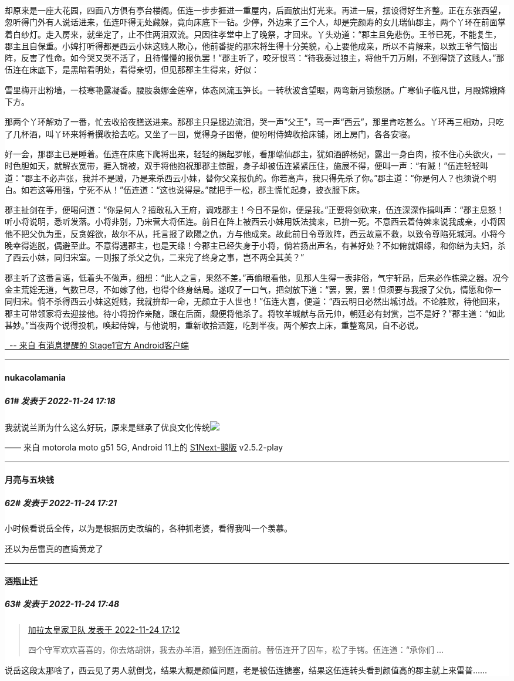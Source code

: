 却原来是一座大花园，四面八方俱有亭台楼阁。伍连一步步捱进一重屋内，后面放出灯光来。再进一层，摆设得好生齐整。正在东张西望，忽听得门外有人说话进来，伍连吓得无处藏躲，竟向床底下一钻。少停，外边来了三个人，却是完颜寿的女儿瑞仙郡主，两个丫环在前面掌着白纱灯。走入房来，就坐定了，止不住两泪双流。只因往孝堂中上了晚祭，才回来。丫头劝道：“郡主且免悲伤。王爷已死，不能复生，郡主且自保重。小婢打听得都是西云小妹这贱人欺心，他前番捉的那宋将生得十分美貌，心上要他成亲，所以不肯解来，以致王爷气恼出阵，反害了性命。如今哭又哭不活了，且待慢慢的报仇罢！”郡主听了，咬牙恨骂：“待我奏过狼主，将他千刀万剐，不到得饶了这贱人。”那伍连在床底下，是黑暗看明处，看得亲切，但见那郡主生得来，好似：

雪里梅开出粉墙，一枝寒艳露凝香。腰肢袅娜金莲窄，体态风流玉笋长。一转秋波含望眼，两弯新月锁愁肠。广寒仙子临凡世，月殿嫦娥降下方。

那两个丫环解劝了一番，忙去收拾夜膳送进来。那郡主只是腮边流泪，哭一声“父王”，骂一声“西云”，那里肯吃甚么。丫环再三相劝，只吃了几杯酒，叫丫环来将肴撰收拾去吃。又坐了一回，觉得身子困倦，便吩咐侍婢收拾床铺，闭上房门，各各安寝。

好一会，那郡主已是睡着。伍连在床底下爬将出来，轻轻的揭起罗帐，看那端仙郡主，犹如酒醉杨妃，露出一身白肉，按不住心头欲火，一时色胆如天，就解衣宽带，捱入锦被，双手将他抱祝那郡主惊醒，身子却被伍连紧紧压住，施展不得，便叫一声：“有贼！”伍连轻轻叫道：“郡主不必声张，我并不是贼，乃是来杀西云小妹，替你父亲报仇的。你若高声，我只得先杀了你。”郡主道：“你是何人？也须说个明白。如若这等用强，宁死不从！”伍连道：“这也说得是。”就把手一松，郡主慌忙起身，披衣服下床。

郡主扯剑在手，便喝问道：“你是何人？擅敢私入王府，调戏郡主！今日不是你，便是我。”正要将剑砍来，伍连深深作揖叫声：“郡主息怒！听小将说明，悉听发落。小将非别，乃宋营大将伍连。前日在阵上被西云小妹用妖法擒来，已拚一死。不意西云着侍婢来说我成亲，小将因他不把父仇为重，反贪婬欲，故尔不从，托言报了欧陽之仇，方与他成亲。故此前日令尊败阵，西云故意不救，以致令尊陷死城河。小将今晚幸得逃脱，偶避至此。不意得遇郡主，也是天缘！今郡主已经失身于小将，倘若扬出声名，有甚好处？不如俯就姻缘，和你结为夫妇，杀了西云小妹，同归宋室。一则报了杀父之仇，二来完了终身之事，岂不两全其美？”

郡主听了这番言语，低着头不做声，细想：“此人之言，果然不差。”再偷眼看他，见那人生得一表非俗，气宇轩昂，后来必作栋梁之器。况今金主荒婬无道，气数已尽，不如嫁了他，也得个终身结局。遂叹了一口气，把剑放下道：“罢，罢，罢！但须要与我报了父仇，情愿和你一同归宋。倘不杀得西云小妹这婬贱，我就拚却一命，无颜立于人世也！”伍连大喜，便道：“西云明日必然出城讨战。不论胜败，待他回来，郡主可带领家将去迎接他。待小将扮作亲随，跟在后面，觑便将他杀了。将牧羊城献与岳元帅，朝廷必有封赏，岂不是好？”郡主道：“如此甚妙。”当夜两个说得投机，唤起侍婢，与他说明，重新收拾酒筵，吃到半夜。两个解衣上床，重整鸾凤，自不必说。

[  -- 来自 有消息提醒的 Stage1官方 Android客户端](https://www.coolapk.com/apk/140634)



*****

####  nukacolamania  
##### 61#       发表于 2022-11-24 17:18

我就说兰斯为什么这么好玩，原来是继承了优良文化传统<img src="https://static.saraba1st.com/image/smiley/face2017/037.png" referrerpolicy="no-referrer">

—— 来自 motorola moto g51 5G, Android 11上的 [S1Next-鹅版](https://github.com/ykrank/S1-Next/releases) v2.5.2-play

*****

####  月亮与五块钱  
##### 62#       发表于 2022-11-24 17:21

小时候看说岳全传，以为是根据历史改编的，各种抓老婆，看得我叫一个羡慕。

还以为岳雷真的直捣黄龙了



*****

####  酒瓶止迁  
##### 63#       发表于 2022-11-24 17:48

<blockquote><a href="httphttps://bbs.saraba1st.com/2b/forum.php?mod=redirect&amp;goto=findpost&amp;pid=58592627&amp;ptid=2106675" target="_blank">加拉太皇家卫队 发表于 2022-11-24 17:12</a>

四个守军欢欢喜喜的，你去烙胡饼，我去办羊酒，搬到伍连面前。替伍连开了囚车，松了手铐。伍连道：“承你们 ...</blockquote>
说岳这段太那啥了，西云见了男人就倒戈，结果大概是颜值问题，老是被伍连搪塞，结果这伍连转头看到颜值高的郡主就上来雷普……
